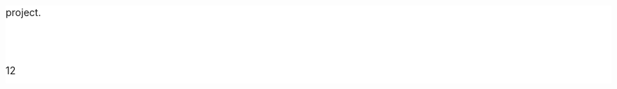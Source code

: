 project.<br><br><br></td><td class="s10"></td><td class="s10"></td></tr><tr style="height: 36px"><th id="670324211R11" style="height: 36px;" class="row-headers-background"><div class="row-header-wrapper" style="line-height: 36px">12</div></th><td class="s10"></td><td class="s10"></td></tr></tbody></table></div>